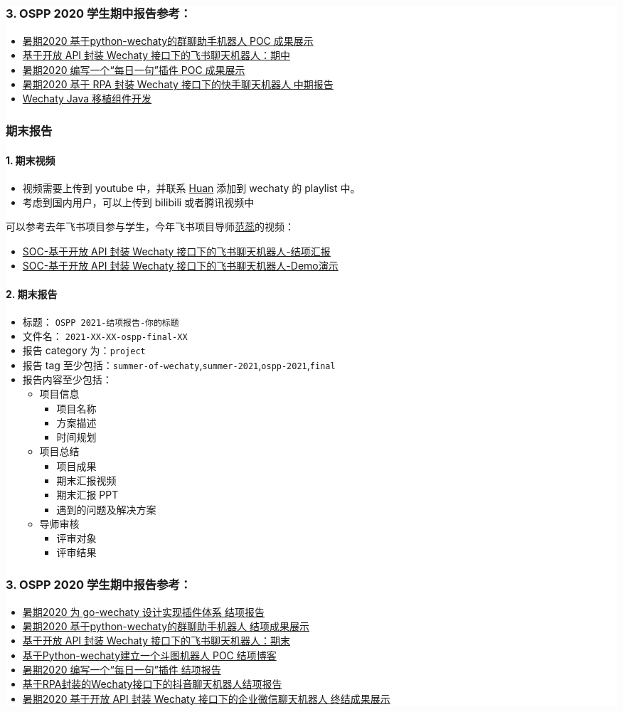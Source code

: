 ### 3. OSPP 2020 学生期中报告参考：

- [暑期2020 基于python-wechaty的群聊助手机器人 POC 成果展示](https://wechaty.js.org/2020/08/14/python-wechaty-groupchat-assistant-bot-poc/)
- [基于开放 API 封装 Wechaty 接口下的飞书聊天机器人：期中](https://wechaty.js.org/2020/08/19/wechaty-puppet-lark-mid-term-blog/)
- [暑期2020 编写一个“每日一句”插件 POC 成果展示](https://wechaty.js.org/2020/08/15/wechaty-words-per-day-plugin-mid-term/)
- [暑期2020 基于 RPA 封装 Wechaty 接口下的快手聊天机器人 中期报告](https://wechaty.js.org/2020/08/20/wechaty-puppet-kuaishou-mid-term/)
- [Wechaty Java 移植组件开发](https://wechaty.js.org/2020/08/17/java-wechaty-transplant-midpoc/)

### 期末报告

#### 1. 期末视频

- 视频需要上传到 youtube 中，并联系 [Huan](https://wechaty.js.org/contributors/huan/) 添加到 wechaty 的 playlist 中。
- 考虑到国内用户，可以上传到 bilibili 或者腾讯视频中

可以参考去年飞书项目参与学生，今年飞书项目导师[范蕊](https://wechaty.js.org/contributors/roxanne718/)的视频：

- [SOC-基于开放 API 封装 Wechaty 接口下的飞书聊天机器人-结项汇报](https://www.youtube.com/watch?v=eutz5EMlJCI)
- [SOC-基于开放 API 封装 Wechaty 接口下的飞书聊天机器人-Demo演示](https://www.youtube.com/watch?v=_y5DktHdL9U)

#### 2. 期末报告

- 标题： `OSPP 2021-结项报告-你的标题`
- 文件名： `2021-XX-XX-ospp-final-XX`
- 报告 category 为：`project`
- 报告 tag 至少包括：`summer-of-wechaty`,`summer-2021`,`ospp-2021`,`final`
- 报告内容至少包括：
  - 项目信息
    - 项目名称
    - 方案描述
    - 时间规划
  - 项目总结
    - 项目成果
    - 期末汇报视频
    - 期末汇报 PPT
    - 遇到的问题及解决方案
  - 导师审核
    - 评审对象
    - 评审结果

### 3. OSPP 2020 学生期中报告参考：

- [暑期2020 为 go-wechaty 设计实现插件体系 结项报告](https://wechaty.js.org/2020/09/27/go-wechaty-plugin/)
- [暑期2020 基于python-wechaty的群聊助手机器人 结项成果展示](https://wechaty.js.org/2020/09/26/chassist-bot-final/)
- [基于开放 API 封装 Wechaty 接口下的飞书聊天机器人：期末](https://wechaty.js.org/2020/09/30/wechaty-puppet-lark-final-blog/)
- [基于Python-wechaty建立一个斗图机器人 POC 结项博客](https://wechaty.js.org/2020/09/27/python-wechaty-meme-bot-final/)
- [暑期2020 编写一个“每日一句”插件 结项报告](https://wechaty.js.org/2020/09/26/wechaty-words-per-day-plugin-final/)
- [基于RPA封装的Wechaty接口下的抖音聊天机器人结项报告](https://wechaty.js.org/2020/10/13/wechaty-puppet-douyin-final-term/)
- [暑期2020 基于开放 API 封装 Wechaty 接口下的企业微信聊天机器人 终结成果展示](https://wechaty.js.org/2020/09/28/puppet-work-final/)
